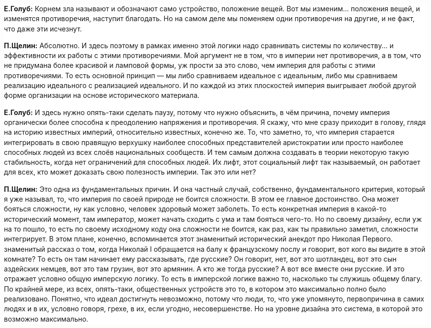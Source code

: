 **Е.Голуб:**
Корнем зла называют и обозначают само устройство, положение вещей.
Вот мы изменим...
положения вещей, и изменятся противоречия, наступит благодать.
Но на самом деле мы поменяем одни противоречия на другие, и не факт, что даже эти исчезнут.

**П.Щелин:**
Абсолютно.
И здесь поэтому в рамках именно этой логики надо сравнивать системы по количеству...
и эффективности их работы с этими противоречиями.
Мой аргумент не в том, что в империи нет противоречия, а в том, что не придумана более красивой и ламповой формы, уж прости за это слово, чем империя для работы с этими противоречиями.
То есть основной принцип — мы либо сравниваем идеальное с идеальным, либо мы сравниваем реализацию идеального с реализацией идеального.
И по каждой из этих плоскостей империя выигрывает любой другой форме организации на основе исторического материала.

**Е.Голуб:**
И здесь нужно опять-таки сделать паузу, потому что нужно объяснить, в чём причина, почему империя органически более способна к преодолению напряжения и противоречия.
Я скажу, что мне сразу приходит в голову, глядя на историю известных империй, относительно известных, конечно же.
То, что заметно, то, что империя старается интегрировать в свою правящую верхушку наиболее способных представителей аристократии или просто наиболее способных людей из всех слоёв национальных сообществ.
И тем самым должна создавать в теории некоторую такую стабильность, когда нет ограничений для способных людей.
Их лифт, этот социальный лифт так называемый, он работает для всех, кто может доказать свою полезность империи.
Так это или нет?

**П.Щелин:**
Это одна из фундаментальных причин.
И она частный случай, собственно, фундаментального критерия, который я уже называл, то, что империя по своей природе не боится сложности.
В этом ее главное достоинство.
Она может бояться сложности, ну как условно, человек здоровый может заболеть.
То есть конкретная империя в какой-то исторический момент, там император, может начать сходить с ума и там бояться чего-то.
Но по своему дизайну, если уж на то пошло, то есть по своему исходному коду она сложности не боится, как раз, как ты правильно заметил, сложности интегрирует.
В этом плане, конечно, вспоминается этот знаменитый исторический анекдот про Николая Первого.
знаменитый рассказ о том, когда Николай I обращается на балу к французскому послу и говорит, вот кого вы видите в этой комнате?
То есть он там начинает ему рассказывать, где русские?
Он говорит, нет, вот это шотландец, вот это сын аздейских немцев, вот это там грузин, вот это армянин.
А кто же тогда русские?
А вот все вместе они русские.
И это отражает условно общую имперскую логику.
То есть в имперской логике важно то, насколько ты служишь общему благу.
По крайней мере, из всех, опять-таки, общественных устройств это то, в котором это максимально полно было реализовано.
Понятно, что идеал достигнуть невозможно, потому что люди, то, что уже упомянуто, первопричина в самих людях и в их, условно говоря, грехе, в их, если угодно, несовершенстве.
Но на уровне дизайна это система, в которой это возможно максимально.
